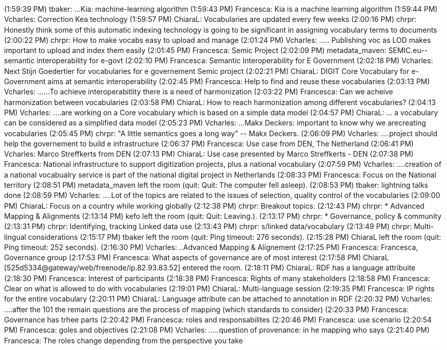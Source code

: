 (1:59:39 PM) tbaker: ...Kia: machine-learning algorithm
(1:59:43 PM) Francesca: Kia is a machine learning algorithm
(1:59:44 PM) Vcharles: Correction Kea technology
(1:59:57 PM) ChiaraL: Vocabularies are updated every few weeks
(2:00:16 PM) chrpr: Honestly think some of this automatic indexing technology is going to be significant in assigning vocabulary terms to documents
(2:00:22 PM) chrpr: How to make vocabs easy to upload and manage
(2:01:24 PM) Vcharles: ..... Publishing voc as LOD makes important to upload and index them easily
(2:01:45 PM) Francesca: Semic Project
(2:02:09 PM) metadata_maven: SEMIC.eu--semantic interoperability for e-govt
(2:02:10 PM) Francesca: Semantic Interoperability for E Government
(2:02:18 PM) Vcharles: Next Stijn Goedertier for vocabularies for e governement Semic project
(2:02:21 PM) ChiaraL: DIGIT Core Vocabulary for e-Government aims at semantic interoperability
(2:02:45 PM) Francesca: Help to find and reuse these vocabularies
(2:03:13 PM) Vcharles: ......To achieve interoperabitlity there is a need of harmonization
(2:03:22 PM) Francesca: Can we acheive harmonization between vocabularies
(2:03:58 PM) ChiaraL: How to reach harmonization among different vocabularies?
(2:04:13 PM) Vcharles: ....are working on a Core vocabulary which is based on a simple data model
(2:04:57 PM) ChiaraL: ... a vocabulary can be considered as a simplified data model
(2:05:23 PM) Vcharles: ...Makx Deckers: important to know why we arecreating vocabularies
(2:05:45 PM) chrpr: "A little semantics goes a long way" -- Makx Deckers.
(2:06:09 PM) Vcharles: ....project should help the governement to build e infrastructure
(2:06:37 PM) Francesca: Use case from DEN, The Netherland
(2:06:41 PM) Vcharles: Marco Streffkerts from DEN
(2:07:13 PM) ChiaraL: Use case presented by Marco Streffkerts - DEN
(2:07:38 PM) Francesca: National infrastructure to support digitization projects, plus a national vocabulary
(2:07:59 PM) Vcharles: ....creation of a national vocabualry service is part of the national digital project in Netherlands
(2:08:33 PM) Francesca: Focus on the National territory
(2:08:51 PM) metadata_maven left the room (quit: Quit: The computer fell asleep).
(2:08:53 PM) tbaker: lightning talks done
(2:08:59 PM) Vcharles: ....Lot of the topics are related to the issues of selection, quality control of the vocabularies
(2:09:00 PM) ChiaraL: Focus on a country while working globally
(2:12:38 PM) chrpr: Breakout topics:
(2:12:43 PM) chrpr: * Advanced Mapping &amp; Alignments
(2:13:14 PM) kefo left the room (quit: Quit: Leaving.).
(2:13:17 PM) chrpr: * Governance, policy &amp; community
(2:13:31 PM) chrpr: Identifying, tracking Linked data use
(2:13:43 PM) chrpr: s/linked data/vocabulary
(2:13:49 PM) chrpr: Multi-lingual considerations
(2:15:17 PM) tbaker left the room (quit: Ping timeout: 276 seconds).
(2:15:28 PM) ChiaraL left the room (quit: Ping timeout: 252 seconds).
(2:16:30 PM) Vcharles: ..Advanced Mapping &amp; Alignement
(2:17:25 PM) Francesca: Francesca, Governance group
(2:17:53 PM) Francesca: What aspects of governance are of most interest
(2:17:58 PM) ChiaraL [525d5334@gateway/web/freenode/ip.82.93.83.52] entered the room.
(2:18:11 PM) ChiaraL: RDF has a language attribuite
(2:18:30 PM) Francesca: Interest of participants
(2:18:38 PM) Francesca: Rights of many stakeholders
(2:18:58 PM) Francesca: Clear on what is allowed to do with vocabularies
(2:19:01 PM) ChiaraL: Multi-language session
(2:19:35 PM) Francesca: IP rights for the entire vocabulary
(2:20:11 PM) ChiaraL: Language attribute can be attached to annotation in RDF
(2:20:32 PM) Vcharles: ....after the 101 the remain questions are the process of mapping (which standards to consider)
(2:20:33 PM) Francesca: Governance has trhee parts
(2:20:42 PM) Francesca: roles and responsabilites
(2:20:46 PM) Francesca: use scenario
(2:20:54 PM) Francesca: goles and objectives
(2:21:08 PM) Vcharles: .....question of provenance: in he mapping who says
(2:21:40 PM) Francesca: The roles change depending from the perspective you take